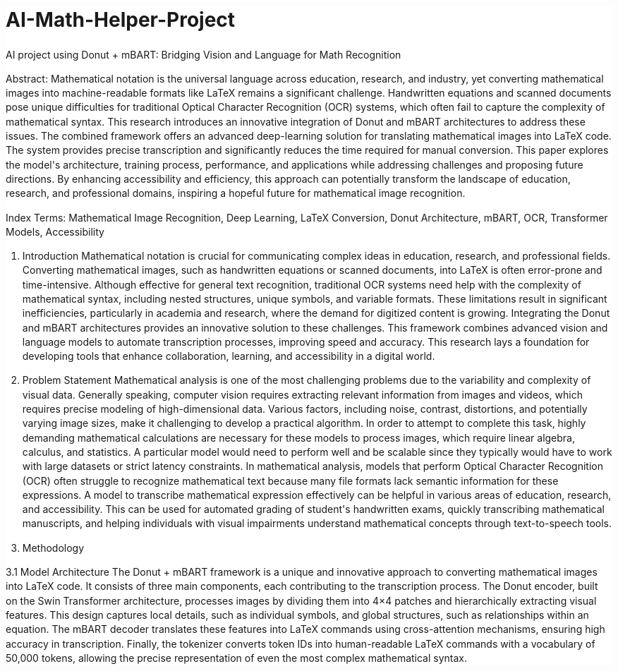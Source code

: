 # AI-Math-Helper-Project
AI project using Donut + mBART: Bridging Vision and Language for Math Recognition

Abstract:
Mathematical notation is the universal language across education, research, and industry, yet converting mathematical images into machine-readable formats like LaTeX remains a significant challenge. Handwritten equations and scanned documents pose unique difficulties for traditional Optical Character Recognition (OCR) systems, which often fail to capture the complexity of mathematical syntax. This research introduces an innovative integration of Donut and mBART architectures to address these issues. The combined framework offers an advanced deep-learning solution for translating mathematical images into LaTeX code. The system provides precise transcription and significantly reduces the time required for manual conversion. This paper explores the model's architecture, training process, performance, and applications while addressing challenges and proposing future directions. By enhancing accessibility and efficiency, this approach can potentially transform the landscape of education, research, and professional domains, inspiring a hopeful future for mathematical image recognition.

Index Terms:
Mathematical Image Recognition, Deep Learning, LaTeX Conversion, Donut Architecture, mBART, OCR, Transformer Models, Accessibility

1. Introduction
Mathematical notation is crucial for communicating complex ideas in education, research, and professional fields. Converting mathematical images, such as handwritten equations or scanned documents, into LaTeX is often error-prone and time-intensive. Although effective for general text recognition, traditional OCR systems need help with the complexity of mathematical syntax, including nested structures, unique symbols, and variable formats. These limitations result in significant inefficiencies, particularly in academia and research, where the demand for digitized content is growing. Integrating the Donut and mBART architectures provides an innovative solution to these challenges. This framework combines advanced vision and language models to automate transcription processes, improving speed and accuracy. This research lays a foundation for developing tools that enhance collaboration, learning, and accessibility in a digital world.

2. Problem Statement
Mathematical analysis is one of the most challenging problems due to the variability and complexity of visual data. Generally speaking, computer vision requires extracting relevant information from images and videos, which requires precise modeling of high-dimensional data. Various factors, including noise, contrast, distortions, and potentially varying image sizes, make it challenging to develop a practical algorithm. In order to attempt to complete this task, highly demanding mathematical calculations are necessary for these models to process images, which require linear algebra, calculus, and statistics. A particular model would need to perform well and be scalable since they typically would have to work with large datasets or strict latency constraints. In mathematical analysis, models that perform Optical Character Recognition (OCR) often struggle to recognize mathematical text because many file formats lack semantic information for these expressions. A model to transcribe mathematical expression effectively can be helpful in various areas of education, research, and accessibility. This can be used for automated grading of student's handwritten exams, quickly transcribing mathematical manuscripts, and helping individuals with visual impairments understand mathematical concepts through text-to-speech tools.

3. Methodology

3.1 Model Architecture
The Donut + mBART framework is a unique and innovative approach to converting mathematical images into LaTeX code. It consists of three main components, each contributing to the transcription process. The Donut encoder, built on the Swin Transformer architecture, processes images by dividing them into 4×4 patches and hierarchically extracting visual features. This design captures local details, such as individual symbols, and global structures, such as relationships within an equation. The mBART decoder translates these features into LaTeX commands using cross-attention mechanisms, ensuring high accuracy in transcription. Finally, the tokenizer converts token IDs into human-readable LaTeX commands with a vocabulary of 50,000 tokens, allowing the precise representation of even the most complex mathematical syntax.
